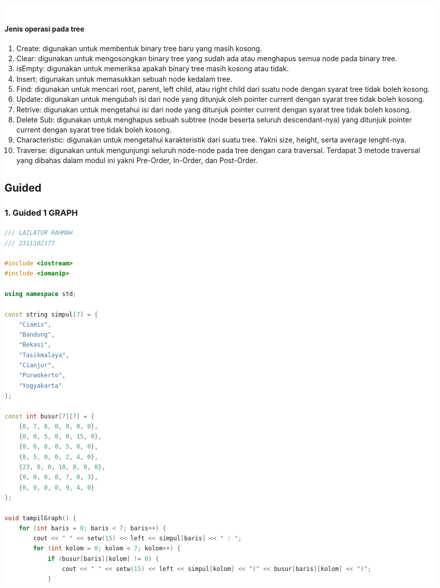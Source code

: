 <br/>


#### Jenis operasi pada tree 

1) Create: digunakan untuk membentuk binary tree baru yang masih kosong. <br/>
2) Clear: digunakan untuk mengosongkan binary tree yang sudah ada atau menghapus semua node pada binary tree.<br/>
3) isEmpty: digunakan untuk memeriksa apakah binary tree masih kosong atau tidak.<br/>
4) Insert: digunakan untuk memasukkan sebuah node kedalam tree. <br/>
5)  Find: digunakan untuk mencari root, parent, left child, atau right child dari suatu node dengan syarat tree tidak boleh kosong.<br/>
6) Update: digunakan untuk mengubah isi dari node yang ditunjuk oleh pointer current dengan syarat tree tidak boleh kosong.<br/>
7) Retrive: digunakan untuk mengetahui isi dari node yang ditunjuk pointer current dengan syarat tree tidak boleh kosong.<br/>
8) Delete Sub: digunakan untuk menghapus sebuah subtree (node beserta seluruh descendant-nya) yang ditunjuk pointer current dengan syarat tree tidak boleh kosong.<br/>
9) Characteristic: digunakan untuk mengetahui karakteristik dari suatu tree. Yakni size, height, serta average lenght-nya.<br/>
10) Traverse: digunakan untuk mengunjungi seluruh node-node pada tree dengan cara traversal. Terdapat 3 metode traversal yang dibahas dalam modul ini yakni Pre-Order, In-Order, dan Post-Order.

## Guided

### 1. Guided 1 GRAPH

```c++
/// LAILATUR RAHMAH
/// 2311102177

#include <iostream>
#include <iomanip>

using namespace std;

const string simpul[7] = {
    "Ciamis",
    "Bandung",
    "Bekasi",
    "Tasikmalaya",
    "Cianjur",
    "Purwokerto",
    "Yogyakarta"
};

const int busur[7][7] = {
    {0, 7, 8, 0, 0, 0, 0},
    {0, 0, 5, 0, 0, 15, 0},
    {0, 6, 0, 0, 5, 0, 0},
    {0, 5, 0, 0, 2, 4, 0},
    {23, 0, 0, 10, 0, 0, 8},
    {0, 0, 0, 0, 7, 0, 3},
    {0, 0, 0, 0, 9, 4, 0}
};

void tampilGraph() {
    for (int baris = 0; baris < 7; baris++) {
        cout << " " << setw(15) << left << simpul[baris] << " : ";
        for (int kolom = 0; kolom < 7; kolom++) {
            if (busur[baris][kolom] != 0) {
                cout << " " << setw(15) << left << simpul[kolom] << "(" << busur[baris][kolom] << ")";
            }
```